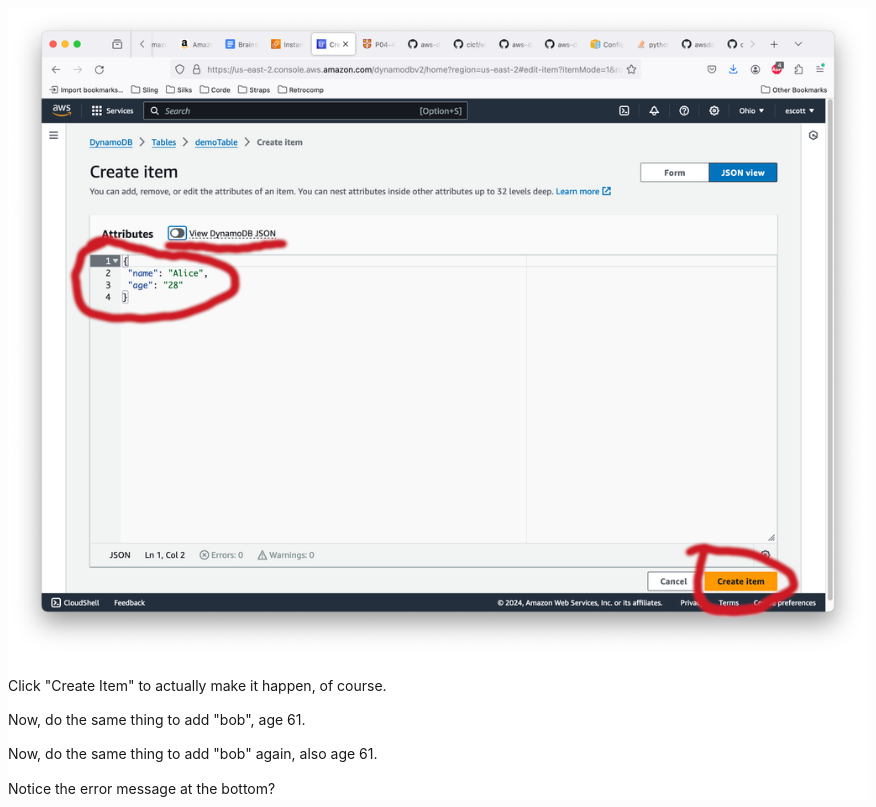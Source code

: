 ![enter the data](dynShots/06creatingTheNewItem.png)

Click "Create Item" to actually make it happen, of course.

Now, do the same thing to add "bob", age 61.

Now, do the same thing to add "bob" again, also age 61.

Notice the error message at the bottom?
